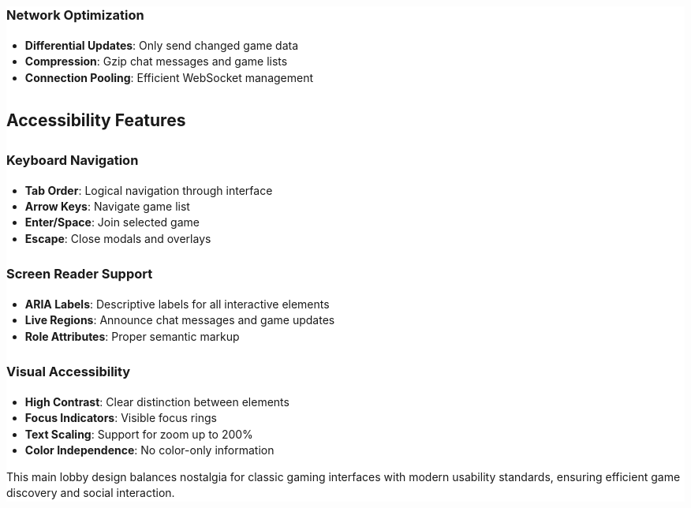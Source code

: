 ### Network Optimization
- **Differential Updates**: Only send changed game data
- **Compression**: Gzip chat messages and game lists
- **Connection Pooling**: Efficient WebSocket management

## Accessibility Features

### Keyboard Navigation
- **Tab Order**: Logical navigation through interface
- **Arrow Keys**: Navigate game list
- **Enter/Space**: Join selected game
- **Escape**: Close modals and overlays

### Screen Reader Support
- **ARIA Labels**: Descriptive labels for all interactive elements
- **Live Regions**: Announce chat messages and game updates
- **Role Attributes**: Proper semantic markup

### Visual Accessibility
- **High Contrast**: Clear distinction between elements
- **Focus Indicators**: Visible focus rings
- **Text Scaling**: Support for zoom up to 200%
- **Color Independence**: No color-only information

This main lobby design balances nostalgia for classic gaming interfaces with modern usability standards, ensuring efficient game discovery and social interaction.
